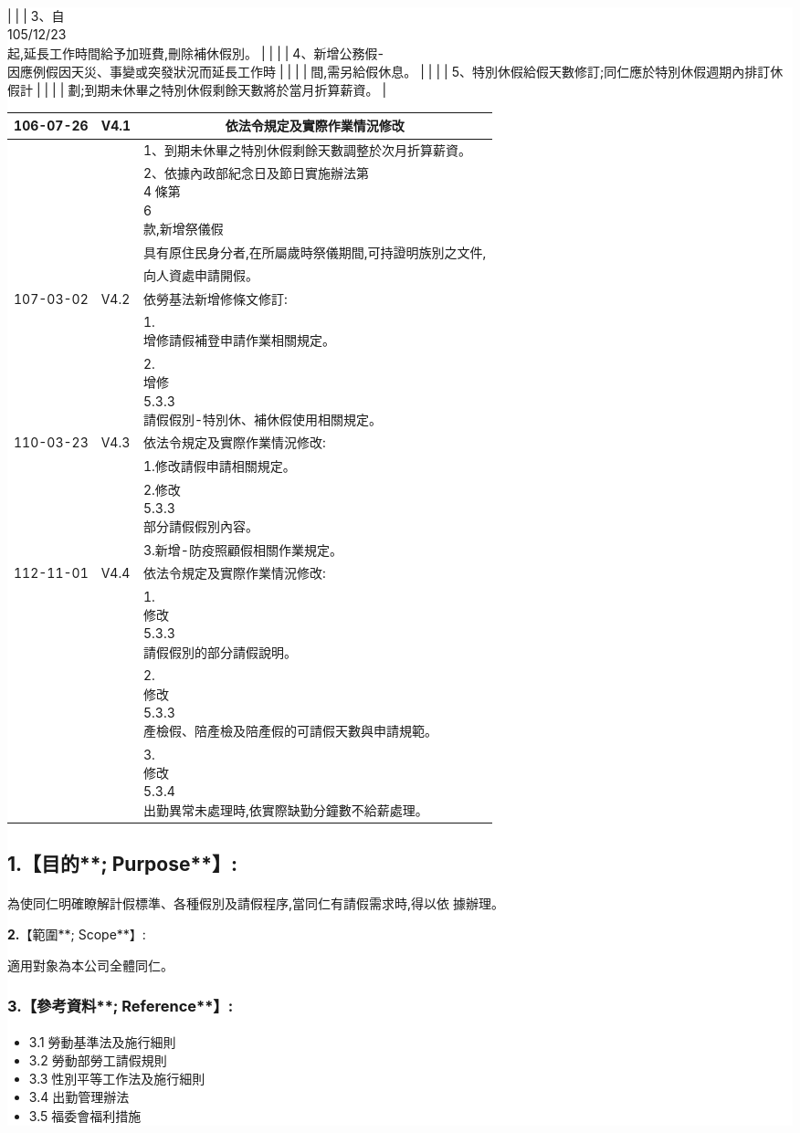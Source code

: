 |           |             | 3、自<br>105/12/23<br>起,延長工作時間給予加班費,刪除補休假別。              |
|           |             | 4、新增公務假-<br>因應例假因天災、事變或突發狀況而延長工作時                      |
|           |             | 間,需另給假休息。                                              |
|           |             | 5、特別休假給假天數修訂;同仁應於特別休假週期內排訂休假計                          |
|           |             | 劃;到期未休畢之特別休假剩餘天數將於當月折算薪資。                              |

| 106-07-26 | V4.1 | 依法令規定及實際作業情況修改                               |
|-----------|------|----------------------------------------------|
|           |      | 1、到期未休畢之特別休假剩餘天數調整於次月折算薪資。                   |
|           |      | 2、依據內政部紀念日及節日實施辦法第<br>4 條第<br>6<br>款,新增祭儀假   |
|           |      | 具有原住民身分者,在所屬歲時祭儀期間,可持證明族別之文件,                |
|           |      | 向人資處申請開假。                                    |
| 107-03-02 | V4.2 | 依勞基法新增修條文修訂:                                 |
|           |      | 1.<br>增修請假補登申請作業相關規定。                        |
|           |      | 2.<br>增修<br>5.3.3<br>請假假別-特別休、補休假使用相關規定。     |
| 110-03-23 | V4.3 | 依法令規定及實際作業情況修改:                              |
|           |      | 1.修改請假申請相關規定。                                |
|           |      | 2.修改<br>5.3.3<br>部分請假假別內容。                   |
|           |      | 3.新增-防疫照顧假相關作業規定。                            |
| 112-11-01 | V4.4 | 依法令規定及實際作業情況修改:                              |
|           |      | 1.<br>修改<br>5.3.3<br>請假假別的部分請假說明。            |
|           |      | 2.<br>修改<br>5.3.3<br>產檢假、陪產檢及陪產假的可請假天數與申請規範。 |
|           |      | 3.<br>修改<br>5.3.4<br>出勤異常未處理時,依實際缺勤分鐘數不給薪處理。 |

## **1.**【目的**; Purpose**】:

為使同仁明確瞭解計假標準、各種假別及請假程序,當同仁有請假需求時,得以依 據辦理。

**2.**【範圍**; Scope**】:

適用對象為本公司全體同仁。

### **3.**【參考資料**; Reference**】:

- 3.1 勞動基準法及施行細則
- 3.2 勞動部勞工請假規則
- 3.3 性別平等工作法及施行細則
- 3.4 出勤管理辦法
- 3.5 福委會福利措施
